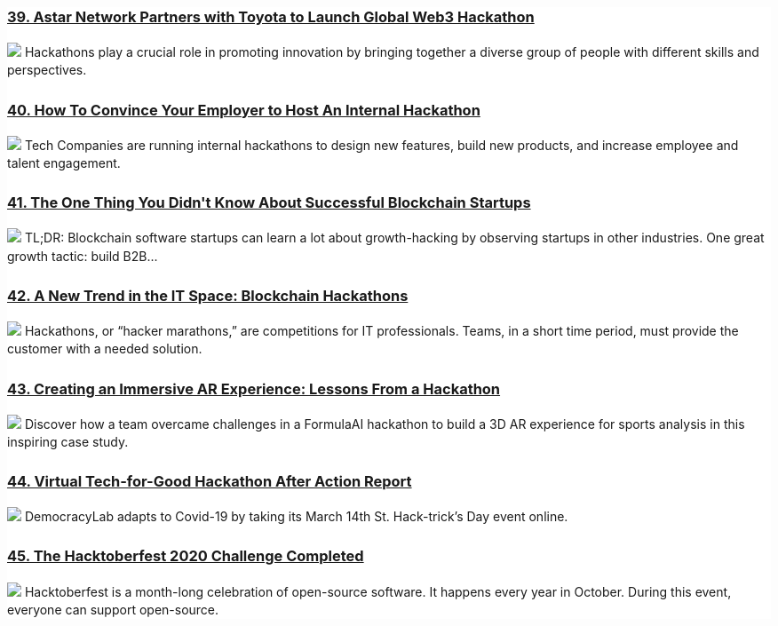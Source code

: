 ### [39. Astar Network Partners with Toyota to Launch Global Web3 Hackathon](https://hackernoon.com/astar-network-partners-with-toyota-to-launch-global-web3-hackathon)
![](https://cdn.hackernoon.com/images/7rEmNIeHNFOBfZZtUMQerOZIGGH3-7m93pkw.jpeg)
Hackathons play a crucial role in promoting innovation by bringing together a diverse group of people with different skills and perspectives. 

### [40. How To Convince Your Employer to Host An Internal Hackathon](https://hackernoon.com/how-to-convince-your-employer-to-host-an-internal-hackathon-gj7c35hg)
![](https://cdn.hackernoon.com/images/M7HG7jLfWShIsjpdlOSENna8i6G3-5o2536i7.jpeg)
Tech Companies are running internal hackathons to design new features, build new products, and increase employee and talent engagement.

### [41. The One Thing You Didn't Know About Successful Blockchain Startups](https://hackernoon.com/the-one-thing-you-didnt-know-about-successful-blockchain-startups-mcp33nk)
![](https://cdn.hackernoon.com/images/5XfdKTDvpshIqPx69HxOQALJFK73-if5433g7.jpeg)
TL;DR: Blockchain software startups can learn a lot about growth-hacking by observing startups in other industries. One great growth tactic: build B2B...

### [42. A New Trend in the IT Space: Blockchain Hackathons](https://hackernoon.com/a-new-trend-in-the-it-space-blockchain-hackathons)
![](https://cdn.hackernoon.com/images/jMlq2fOQsVXqEwlCUboY2RBvLYJ3-ir94r6z.png)
Hackathons, or “hacker marathons,” are competitions for IT professionals. Teams, in a short time period, must provide the customer with a needed solution. 

### [43. Creating an Immersive AR Experience: Lessons From a Hackathon](https://hackernoon.com/creating-an-immersive-ar-experience-lessons-from-a-hackathon)
![](https://cdn.hackernoon.com/images/immersive-ar-cle8fr2uf000001s6dkrphp9p.png)
Discover how a team overcame challenges in a FormulaAI hackathon to build a 3D AR experience for sports analysis in this inspiring case study.

### [44. Virtual Tech-for-Good Hackathon After Action Report](https://hackernoon.com/virtual-tech-for-good-hackathon-after-action-report-fn6v3ykg)
![](https://cdn.hackernoon.com/drafts/6x303ys7.png)
DemocracyLab adapts to Covid-19 by taking its March 14th St. Hack-trick’s Day event online.

### [45. The Hacktoberfest 2020 Challenge Completed](https://hackernoon.com/the-hacktoberfest-2020-challenge-completed-8b2s334w)
![](https://cdn.hackernoon.com/images/B6I7WEwrKubf11jAWFL33iiMzR13-b13733jf.jpeg)
Hacktoberfest is a month-long celebration of open-source software. It happens every year in October. During this event, everyone can support open-source.
